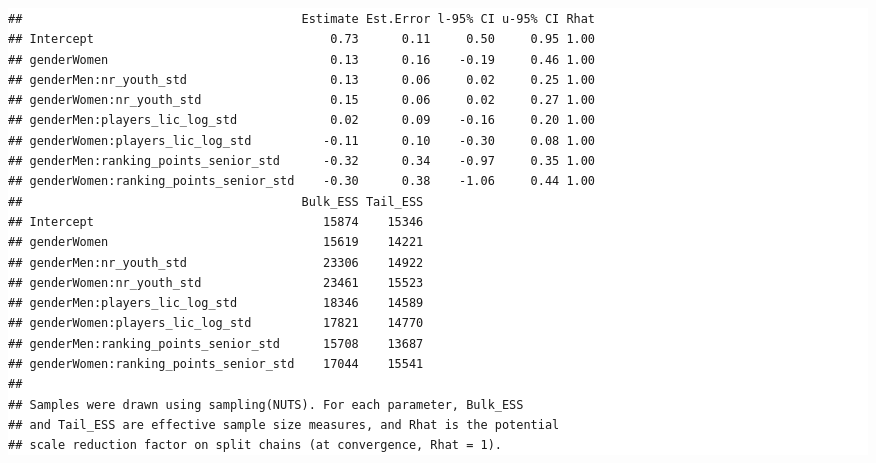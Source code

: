     ##                                       Estimate Est.Error l-95% CI u-95% CI Rhat
    ## Intercept                                 0.73      0.11     0.50     0.95 1.00
    ## genderWomen                               0.13      0.16    -0.19     0.46 1.00
    ## genderMen:nr_youth_std                    0.13      0.06     0.02     0.25 1.00
    ## genderWomen:nr_youth_std                  0.15      0.06     0.02     0.27 1.00
    ## genderMen:players_lic_log_std             0.02      0.09    -0.16     0.20 1.00
    ## genderWomen:players_lic_log_std          -0.11      0.10    -0.30     0.08 1.00
    ## genderMen:ranking_points_senior_std      -0.32      0.34    -0.97     0.35 1.00
    ## genderWomen:ranking_points_senior_std    -0.30      0.38    -1.06     0.44 1.00
    ##                                       Bulk_ESS Tail_ESS
    ## Intercept                                15874    15346
    ## genderWomen                              15619    14221
    ## genderMen:nr_youth_std                   23306    14922
    ## genderWomen:nr_youth_std                 23461    15523
    ## genderMen:players_lic_log_std            18346    14589
    ## genderWomen:players_lic_log_std          17821    14770
    ## genderMen:ranking_points_senior_std      15708    13687
    ## genderWomen:ranking_points_senior_std    17044    15541
    ## 
    ## Samples were drawn using sampling(NUTS). For each parameter, Bulk_ESS
    ## and Tail_ESS are effective sample size measures, and Rhat is the potential
    ## scale reduction factor on split chains (at convergence, Rhat = 1).
